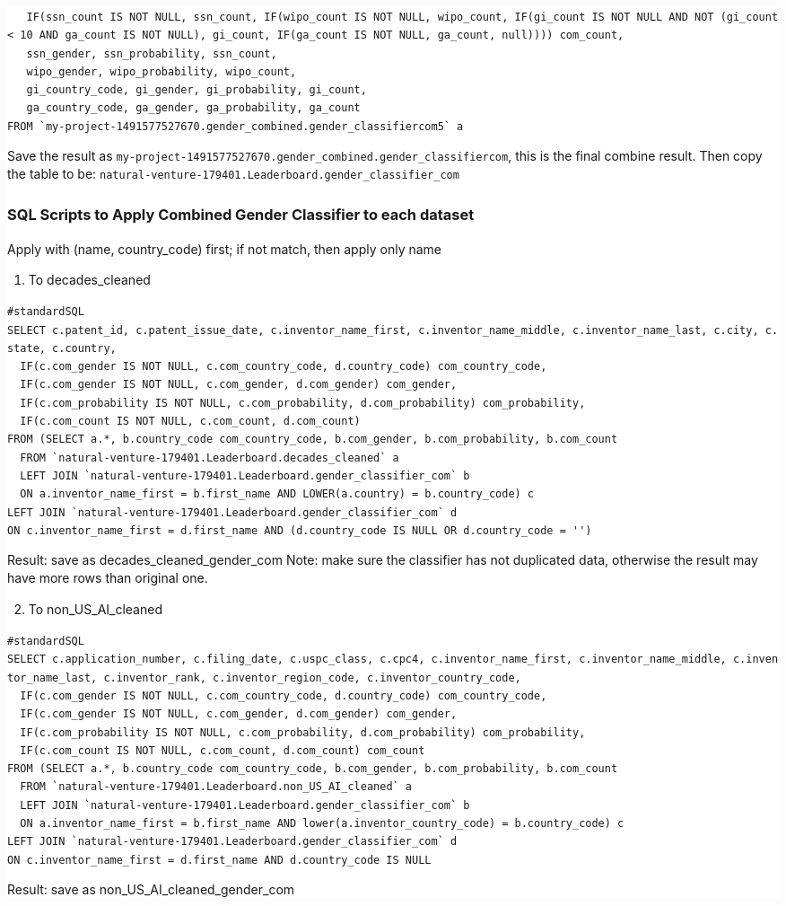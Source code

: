    ```
      IF(ssn_count IS NOT NULL, ssn_count, IF(wipo_count IS NOT NULL, wipo_count, IF(gi_count IS NOT NULL AND NOT (gi_count < 10 AND ga_count IS NOT NULL), gi_count, IF(ga_count IS NOT NULL, ga_count, null)))) com_count,     
      ssn_gender, ssn_probability, ssn_count,
      wipo_gender, wipo_probability, wipo_count,
      gi_country_code, gi_gender, gi_probability, gi_count,
      ga_country_code, ga_gender, ga_probability, ga_count
   FROM `my-project-1491577527670.gender_combined.gender_classifiercom5` a
   ```
   Save the result as `my-project-1491577527670.gender_combined.gender_classifiercom`, this is the final combine result.
   Then copy the table to be: `natural-venture-179401.Leaderboard.gender_classifier_com`


### SQL Scripts to Apply Combined Gender Classifier to each dataset
Apply with (name, country_code) first; if not match, then apply only name
1. To decades_cleaned
  ```
  #standardSQL
  SELECT c.patent_id, c.patent_issue_date, c.inventor_name_first, c.inventor_name_middle, c.inventor_name_last, c.city, c.state, c.country,
    IF(c.com_gender IS NOT NULL, c.com_country_code, d.country_code) com_country_code,
    IF(c.com_gender IS NOT NULL, c.com_gender, d.com_gender) com_gender,
    IF(c.com_probability IS NOT NULL, c.com_probability, d.com_probability) com_probability,
    IF(c.com_count IS NOT NULL, c.com_count, d.com_count)
  FROM (SELECT a.*, b.country_code com_country_code, b.com_gender, b.com_probability, b.com_count
    FROM `natural-venture-179401.Leaderboard.decades_cleaned` a
    LEFT JOIN `natural-venture-179401.Leaderboard.gender_classifier_com` b
    ON a.inventor_name_first = b.first_name AND LOWER(a.country) = b.country_code) c
  LEFT JOIN `natural-venture-179401.Leaderboard.gender_classifier_com` d
  ON c.inventor_name_first = d.first_name AND (d.country_code IS NULL OR d.country_code = '')
  ```
Result: save as decades_cleaned_gender_com
Note: make sure the classifier has not duplicated data, otherwise the result may have more rows than original one.

2. To non_US_AI_cleaned
  ```
  #standardSQL
  SELECT c.application_number, c.filing_date, c.uspc_class, c.cpc4, c.inventor_name_first, c.inventor_name_middle, c.inventor_name_last, c.inventor_rank, c.inventor_region_code, c.inventor_country_code,
    IF(c.com_gender IS NOT NULL, c.com_country_code, d.country_code) com_country_code,
    IF(c.com_gender IS NOT NULL, c.com_gender, d.com_gender) com_gender,
    IF(c.com_probability IS NOT NULL, c.com_probability, d.com_probability) com_probability,
    IF(c.com_count IS NOT NULL, c.com_count, d.com_count) com_count
  FROM (SELECT a.*, b.country_code com_country_code, b.com_gender, b.com_probability, b.com_count
    FROM `natural-venture-179401.Leaderboard.non_US_AI_cleaned` a
    LEFT JOIN `natural-venture-179401.Leaderboard.gender_classifier_com` b
    ON a.inventor_name_first = b.first_name AND lower(a.inventor_country_code) = b.country_code) c
  LEFT JOIN `natural-venture-179401.Leaderboard.gender_classifier_com` d
  ON c.inventor_name_first = d.first_name AND d.country_code IS NULL
  ```
Result: save as non_US_AI_cleaned_gender_com
